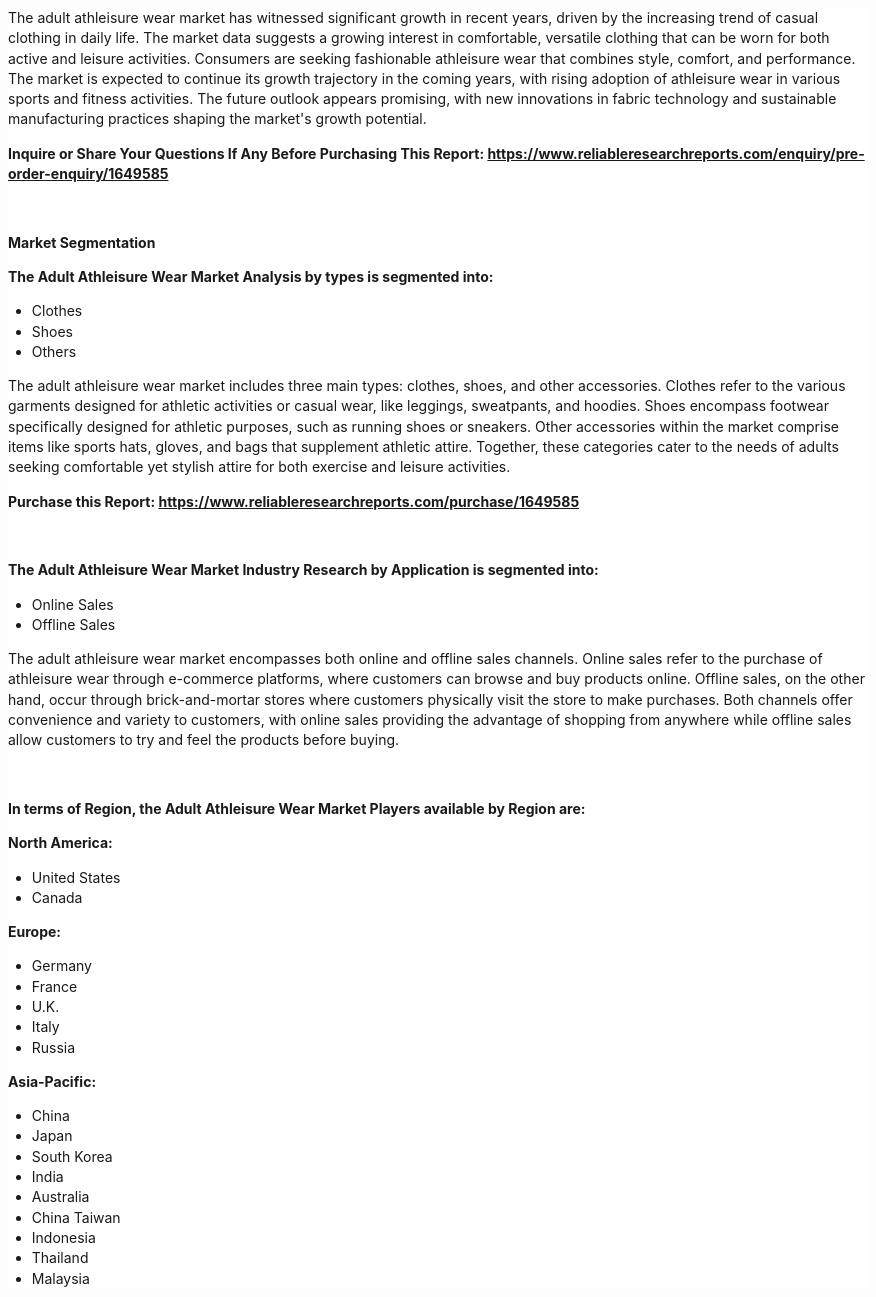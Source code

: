 <p><p>The adult athleisure wear market has witnessed significant growth in recent years, driven by the increasing trend of casual clothing in daily life. The market data suggests a growing interest in comfortable, versatile clothing that can be worn for both active and leisure activities. Consumers are seeking fashionable athleisure wear that combines style, comfort, and performance. The market is expected to continue its growth trajectory in the coming years, with rising adoption of athleisure wear in various sports and fitness activities. The future outlook appears promising, with new innovations in fabric technology and sustainable manufacturing practices shaping the market's growth potential.</p></p>
<p><strong>Inquire or Share Your Questions If Any Before Purchasing This Report: <a href="https://www.reliableresearchreports.com/enquiry/pre-order-enquiry/1649585">https://www.reliableresearchreports.com/enquiry/pre-order-enquiry/1649585</a></strong></p>
<p>&nbsp;</p>
<p><strong>Market Segmentation</strong></p>
<p><strong>The Adult Athleisure Wear Market Analysis by types is segmented into:</strong></p>
<p><ul><li>Clothes</li><li>Shoes</li><li>Others</li></ul></p>
<p><p>The adult athleisure wear market includes three main types: clothes, shoes, and other accessories. Clothes refer to the various garments designed for athletic activities or casual wear, like leggings, sweatpants, and hoodies. Shoes encompass footwear specifically designed for athletic purposes, such as running shoes or sneakers. Other accessories within the market comprise items like sports hats, gloves, and bags that supplement athletic attire. Together, these categories cater to the needs of adults seeking comfortable yet stylish attire for both exercise and leisure activities.</p></p>
<p><strong>Purchase this Report:&nbsp;<a href="https://www.reliableresearchreports.com/purchase/1649585">https://www.reliableresearchreports.com/purchase/1649585</a></strong></p>
<p>&nbsp;</p>
<p><strong>The Adult Athleisure Wear Market Industry Research by Application is segmented into:</strong></p>
<p><ul><li>Online Sales</li><li>Offline Sales</li></ul></p>
<p><p>The adult athleisure wear market encompasses both online and offline sales channels. Online sales refer to the purchase of athleisure wear through e-commerce platforms, where customers can browse and buy products online. Offline sales, on the other hand, occur through brick-and-mortar stores where customers physically visit the store to make purchases. Both channels offer convenience and variety to customers, with online sales providing the advantage of shopping from anywhere while offline sales allow customers to try and feel the products before buying.</p></p>
<p>&nbsp;</p>
<p><strong>In terms of Region, the Adult Athleisure Wear Market Players available by Region are:</strong></p>
<p>
    <p> <strong> North America: </strong>
        <ul>
            <li>United States</li>
            <li>Canada</li>
        </ul>
        </p> 
    <p> <strong> Europe: </strong>
        <ul>
            <li>Germany</li>
            <li>France</li>
            <li>U.K.</li>
            <li>Italy</li>
            <li>Russia</li>
        </ul>
        </p> 
    <p> <strong> Asia-Pacific: </strong>
        <ul>
            <li>China</li>
            <li>Japan</li>
            <li>South Korea</li>
            <li>India</li>
            <li>Australia</li>
            <li>China Taiwan</li>
            <li>Indonesia</li>
            <li>Thailand</li>
            <li>Malaysia</li>